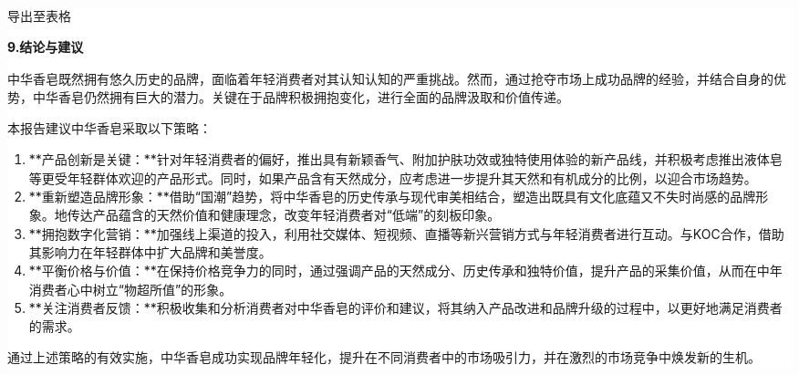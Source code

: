 导出至表格

**9.结论与建议**

中华香皂既然拥有悠久历史的品牌，面临着年轻消费者对其认知认知的严重挑战。然而，通过抢夺市场上成功品牌的经验，并结合自身的优势，中华香皂仍然拥有巨大的潜力。关键在于品牌积极拥抱变化，进行全面的品牌汲取和价值传递。

本报告建议中华香皂采取以下策略：

1. **产品创新是关键：**针对年轻消费者的偏好，推出具有新颖香气、附加护肤功效或独特使用体验的新产品线，并积极考虑推出液体皂等更受年轻群体欢迎的产品形式。同时，如果产品含有天然成分，应考虑进一步提升其天然和有机成分的比例，以迎合市场趋势。
2. **重新塑造品牌形象：**借助“国潮”趋势，将中华香皂的历史传承与现代审美相结合，塑造出既具有文化底蕴又不失时尚感的品牌形象。地传达产品蕴含的天然价值和健康理念，改变年轻消费者对“低端”的刻板印象。
3. **拥抱数字化营销：**加强线上渠道的投入，利用社交媒体、短视频、直播等新兴营销方式与年轻消费者进行互动。与KOC合作，借助其影响力在年轻群体中扩大品牌和美誉度。
4. **平衡价格与价值：**在保持价格竞争力的同时，通过强调产品的天然成分、历史传承和独特价值，提升产品的采集价值，从而在中年消费者心中树立“物超所值”的形象。
5. **关注消费者反馈：**积极收集和分析消费者对中华香皂的评价和建议，将其纳入产品改进和品牌升级的过程中，以更好地满足消费者的需求。

通过上述策略的有效实施，中华香皂成功实现品牌年轻化，提升在不同消费者中的市场吸引力，并在激烈的市场竞争中焕发新的生机。